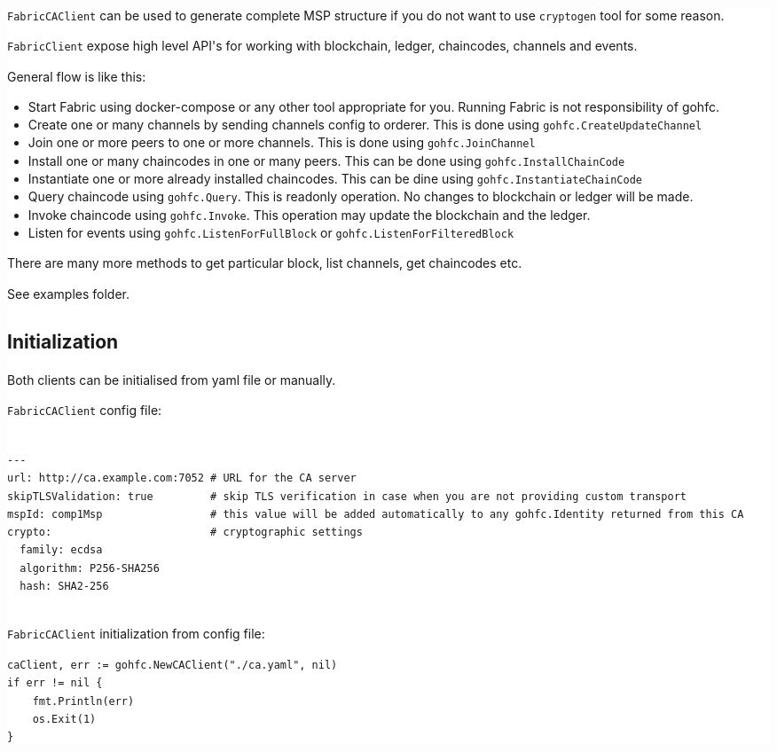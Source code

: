 `FabricCAClient` can be used to generate complete MSP structure if you do not want to use `cryptogen` tool for some reason.

`FabricClient` expose high level API's for working with blockchain, ledger, chaincodes, channels and events.

General flow is like this:
- Start Fabric using docker-compose or any other tool appropriate for you. Running Fabric is not responsibility of gohfc.
- Create one or many channels by sending channels config to orderer. This is done using `gohfc.CreateUpdateChannel`
- Join one or more peers to one or more channels. This is done using `gohfc.JoinChannel`
- Install one or many chaincodes in one or many peers. This can be done using `gohfc.InstallChainCode`
- Instantiate one or more already installed chaincodes. This can be dine using `gohfc.InstantiateChainCode`
- Query chaincode using `gohfc.Query`. This is readonly operation. No changes to blockchain or ledger will be made.
- Invoke chaincode using `gohfc.Invoke`. This operation may update the blockchain and the ledger.
- Listen for events using `gohfc.ListenForFullBlock` or `gohfc.ListenForFilteredBlock` 

There are many more methods to get particular block, list channels, get chaincodes etc.

See examples folder.

## Initialization

Both clients can be initialised from yaml file or manually.

`FabricCAClient` config file:

```

---
url: http://ca.example.com:7052 # URL for the CA server
skipTLSValidation: true         # skip TLS verification in case when you are not providing custom transport
mspId: comp1Msp                 # this value will be added automatically to any gohfc.Identity returned from this CA  
crypto:                         # cryptographic settings 
  family: ecdsa                 
  algorithm: P256-SHA256         
  hash: SHA2-256
  
```

`FabricCAClient` initialization from config file:

```
caClient, err := gohfc.NewCAClient("./ca.yaml", nil)
if err != nil {
    fmt.Println(err)
    os.Exit(1)
}

```

